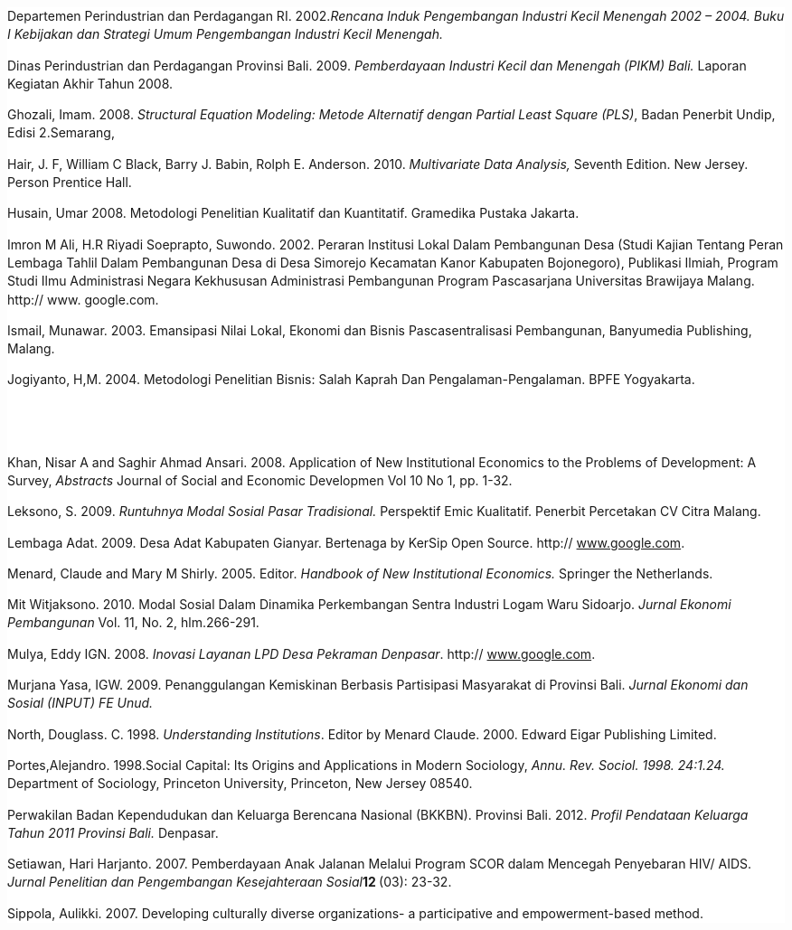 <p><span class="font4">Departemen Perindustrian dan Perdagangan RI. 2002.</span><span class="font4" style="font-style:italic;">Rencana Induk Pengembangan Industri Kecil Menengah 2002 – 2004. Buku I Kebijakan dan Strategi Umum Pengembangan Industri Kecil Menengah.</span></p>
<p><span class="font4">Dinas Perindustrian dan Perdagangan Provinsi Bali. 2009. </span><span class="font4" style="font-style:italic;">Pemberdayaan Industri Kecil dan Menengah (PIKM) Bali.</span><span class="font4"> Laporan Kegiatan Akhir Tahun 2008.</span></p>
<p><span class="font4">Ghozali, Imam. 2008. </span><span class="font4" style="font-style:italic;">Structural Equation Modeling: Metode Alternatif dengan Partial Least Square (PLS)</span><span class="font4">, Badan Penerbit Undip, Edisi 2.Semarang,</span></p>
<p><span class="font4">Hair, J. F, William C Black, Barry J. Babin, Rolph E. Anderson. 2010. </span><span class="font4" style="font-style:italic;">Multivariate Data Analysis,</span><span class="font4"> Seventh Edition. New Jersey. Person Prentice Hall.</span></p>
<p><span class="font4">Husain, Umar 2008. Metodologi Penelitian Kualitatif dan Kuantitatif. Gramedika Pustaka Jakarta.</span></p>
<p><span class="font4">Imron M Ali, H.R Riyadi Soeprapto, Suwondo. 2002. Peraran Institusi Lokal Dalam Pembangunan Desa (Studi Kajian Tentang Peran Lembaga Tahlil Dalam Pembangunan Desa di Desa Simorejo Kecamatan Kanor Kabupaten Bojonegoro), Publikasi Ilmiah, Program Studi Ilmu Administrasi Negara Kekhususan Administrasi Pembangunan Program Pascasarjana Universitas Brawijaya Malang. http:// www. google.com.</span></p>
<p><span class="font4">Ismail, Munawar. 2003. Emansipasi Nilai Lokal, Ekonomi dan Bisnis Pascasentralisasi Pembangunan, Banyumedia Publishing, Malang.</span></p>
<p><span class="font4">Jogiyanto, H,M. 2004. Metodologi Penelitian Bisnis: Salah Kaprah Dan Pengalaman-Pengalaman. BPFE Yogyakarta.</span></p>
<div><img src="https://jurnal.harianregional.com/media/9788-1.png" alt="" style="width:15pt;height:13pt;">
</div><br clear="all">
<p><span class="font4">Khan, Nisar A and Saghir Ahmad Ansari. 2008. Application of New Institutional Economics to the Problems of Development: A Survey, </span><span class="font4" style="font-style:italic;">Abstracts</span><span class="font4"> Journal of Social and Economic Developmen Vol 10 No 1, pp. 1-32.</span></p>
<p><span class="font4">Leksono, S. 2009. </span><span class="font4" style="font-style:italic;">Runtuhnya Modal Sosial Pasar Tradisional. </span><span class="font4">Perspektif Emic Kualitatif. Penerbit Percetakan CV Citra Malang.</span></p>
<p><span class="font4">Lembaga Adat. 2009. Desa Adat Kabupaten Gianyar. Bertenaga by KerSip Open Source. http:// </span><a href="http://www.google.com"><span class="font4">www.google.com</span></a><span class="font4">.</span></p>
<p><span class="font4">Menard, Claude and Mary M Shirly. 2005. Editor. </span><span class="font4" style="font-style:italic;">Handbook of New Institutional Economics.</span><span class="font4"> Springer the Netherlands.</span></p>
<p><span class="font4">Mit Witjaksono. 2010. Modal Sosial Dalam Dinamika Perkembangan Sentra Industri Logam Waru Sidoarjo. </span><span class="font4" style="font-style:italic;">Jurnal Ekonomi Pembangunan</span><span class="font4"> Vol. 11, No. 2, hlm.266-291.</span></p>
<p><span class="font4">Mulya, Eddy IGN. 2008. </span><span class="font4" style="font-style:italic;">Inovasi Layanan LPD Desa Pekraman Denpasar</span><span class="font4">. http:// </span><a href="http://www.google.com"><span class="font4">www.google.com</span></a><span class="font4">.</span></p>
<p><span class="font4">Murjana Yasa, IGW. 2009. Penanggulangan Kemiskinan Berbasis Partisipasi Masyarakat di Provinsi Bali. </span><span class="font4" style="font-style:italic;">Jurnal Ekonomi dan Sosial (INPUT) FE Unud.</span></p>
<p><span class="font4">North, Douglass. C. 1998. </span><span class="font4" style="font-style:italic;">Understanding Institutions</span><span class="font4">. Editor by Menard Claude. 2000. Edward Eigar Publishing Limited.</span></p>
<p><span class="font4">Portes,Alejandro. 1998.Social Capital: Its Origins and Applications in Modern Sociology, </span><span class="font4" style="font-style:italic;">Annu. Rev. Sociol. 1998. 24:1.24.</span><span class="font4"> Department of Sociology, Princeton University, Princeton, New Jersey 08540.</span></p>
<p><span class="font4">Perwakilan Badan Kependudukan dan Keluarga Berencana Nasional (BKKBN). Provinsi Bali. 2012. </span><span class="font4" style="font-style:italic;">Profil Pendataan Keluarga Tahun 2011 Provinsi Bali.</span><span class="font4"> Denpasar.</span></p>
<p><span class="font4">Setiawan, Hari Harjanto. 2007. Pemberdayaan Anak Jalanan Melalui Program SCOR dalam Mencegah Penyebaran HIV/ AIDS. </span><span class="font4" style="font-style:italic;">Jurnal Penelitian dan Pengembangan Kesejahteraan Sosial</span><span class="font4" style="font-weight:bold;">12 </span><span class="font4">(03): 23-32.</span></p>
<p><span class="font4">Sippola, Aulikki. 2007. Developing culturally diverse organizations- a participative and empowerment-based method.</span></p>